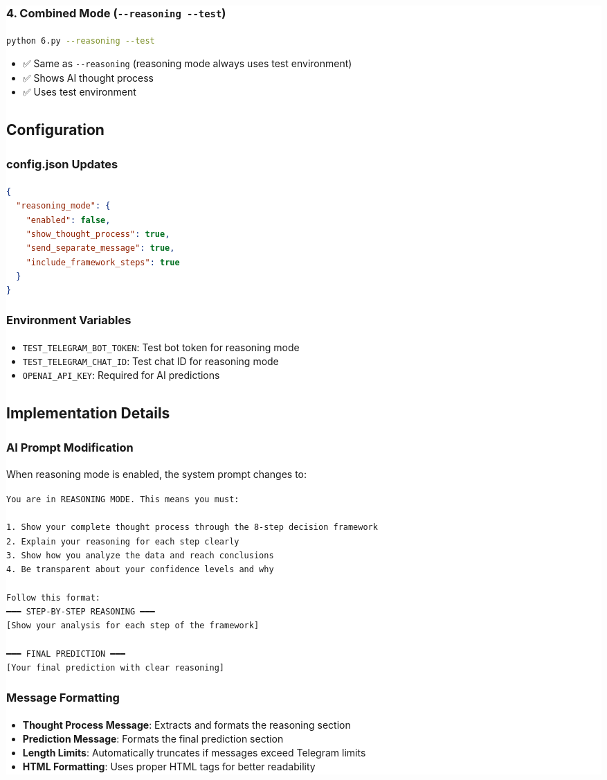 ### 4. Combined Mode (`--reasoning --test`)
```bash
python 6.py --reasoning --test
```
- ✅ Same as `--reasoning` (reasoning mode always uses test environment)
- ✅ Shows AI thought process
- ✅ Uses test environment

## Configuration

### config.json Updates
```json
{
  "reasoning_mode": {
    "enabled": false,
    "show_thought_process": true,
    "send_separate_message": true,
    "include_framework_steps": true
  }
}
```

### Environment Variables
- `TEST_TELEGRAM_BOT_TOKEN`: Test bot token for reasoning mode
- `TEST_TELEGRAM_CHAT_ID`: Test chat ID for reasoning mode
- `OPENAI_API_KEY`: Required for AI predictions

## Implementation Details

### AI Prompt Modification
When reasoning mode is enabled, the system prompt changes to:
```
You are in REASONING MODE. This means you must:

1. Show your complete thought process through the 8-step decision framework
2. Explain your reasoning for each step clearly
3. Show how you analyze the data and reach conclusions
4. Be transparent about your confidence levels and why

Follow this format:
━━━ STEP-BY-STEP REASONING ━━━
[Show your analysis for each step of the framework]

━━━ FINAL PREDICTION ━━━
[Your final prediction with clear reasoning]
```

### Message Formatting
- **Thought Process Message**: Extracts and formats the reasoning section
- **Prediction Message**: Formats the final prediction section
- **Length Limits**: Automatically truncates if messages exceed Telegram limits
- **HTML Formatting**: Uses proper HTML tags for better readability
